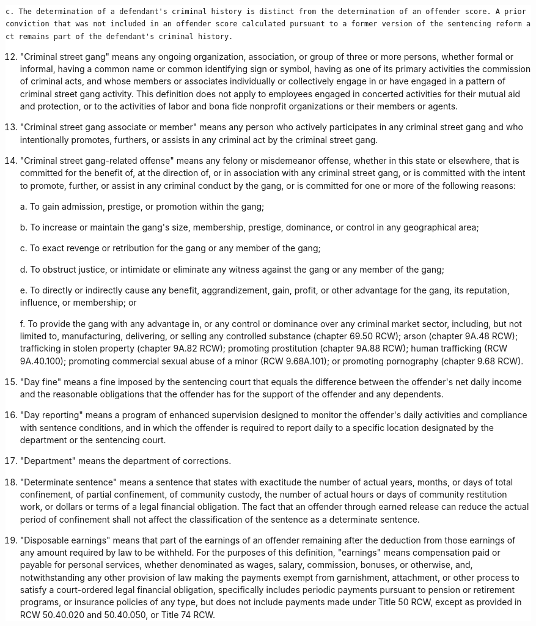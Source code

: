     c. The determination of a defendant's criminal history is distinct from the determination of an offender score. A prior conviction that was not included in an offender score calculated pursuant to a former version of the sentencing reform act remains part of the defendant's criminal history.

12. "Criminal street gang" means any ongoing organization, association, or group of three or more persons, whether formal or informal, having a common name or common identifying sign or symbol, having as one of its primary activities the commission of criminal acts, and whose members or associates individually or collectively engage in or have engaged in a pattern of criminal street gang activity. This definition does not apply to employees engaged in concerted activities for their mutual aid and protection, or to the activities of labor and bona fide nonprofit organizations or their members or agents.

13. "Criminal street gang associate or member" means any person who actively participates in any criminal street gang and who intentionally promotes, furthers, or assists in any criminal act by the criminal street gang.

14. "Criminal street gang-related offense" means any felony or misdemeanor offense, whether in this state or elsewhere, that is committed for the benefit of, at the direction of, or in association with any criminal street gang, or is committed with the intent to promote, further, or assist in any criminal conduct by the gang, or is committed for one or more of the following reasons:

    a. To gain admission, prestige, or promotion within the gang;

    b. To increase or maintain the gang's size, membership, prestige, dominance, or control in any geographical area;

    c. To exact revenge or retribution for the gang or any member of the gang;

    d. To obstruct justice, or intimidate or eliminate any witness against the gang or any member of the gang;

    e. To directly or indirectly cause any benefit, aggrandizement, gain, profit, or other advantage for the gang, its reputation, influence, or membership; or

    f. To provide the gang with any advantage in, or any control or dominance over any criminal market sector, including, but not limited to, manufacturing, delivering, or selling any controlled substance (chapter 69.50 RCW); arson (chapter 9A.48 RCW); trafficking in stolen property (chapter 9A.82 RCW); promoting prostitution (chapter 9A.88 RCW); human trafficking (RCW 9A.40.100); promoting commercial sexual abuse of a minor (RCW 9.68A.101); or promoting pornography (chapter 9.68 RCW).

15. "Day fine" means a fine imposed by the sentencing court that equals the difference between the offender's net daily income and the reasonable obligations that the offender has for the support of the offender and any dependents.

16. "Day reporting" means a program of enhanced supervision designed to monitor the offender's daily activities and compliance with sentence conditions, and in which the offender is required to report daily to a specific location designated by the department or the sentencing court.

17. "Department" means the department of corrections.

18. "Determinate sentence" means a sentence that states with exactitude the number of actual years, months, or days of total confinement, of partial confinement, of community custody, the number of actual hours or days of community restitution work, or dollars or terms of a legal financial obligation. The fact that an offender through earned release can reduce the actual period of confinement shall not affect the classification of the sentence as a determinate sentence.

19. "Disposable earnings" means that part of the earnings of an offender remaining after the deduction from those earnings of any amount required by law to be withheld. For the purposes of this definition, "earnings" means compensation paid or payable for personal services, whether denominated as wages, salary, commission, bonuses, or otherwise, and, notwithstanding any other provision of law making the payments exempt from garnishment, attachment, or other process to satisfy a court-ordered legal financial obligation, specifically includes periodic payments pursuant to pension or retirement programs, or insurance policies of any type, but does not include payments made under Title 50 RCW, except as provided in RCW 50.40.020 and 50.40.050, or Title 74 RCW.
